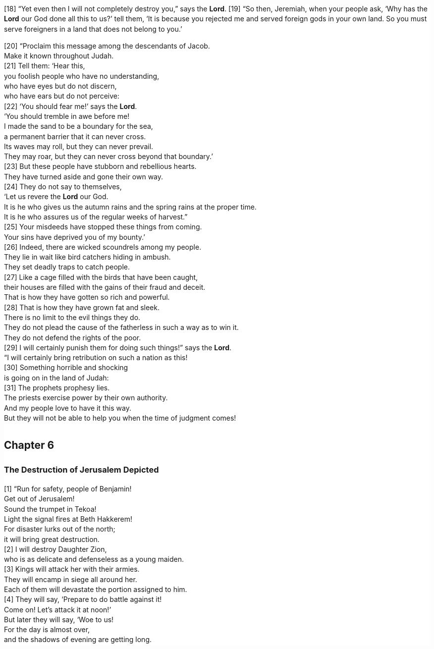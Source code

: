[18] “Yet even then I will not completely destroy you,” says the **Lord**.
[19] “So then, Jeremiah, when your people ask, ‘Why has the **Lord** our God done all this to us?’ tell them, ‘It is because you rejected me and served foreign gods in your own land. So you must serve foreigners in a land that does not belong to you.’

[20] “Proclaim this message among the descendants of Jacob.<br>
Make it known throughout Judah.<br>
[21] Tell them: ‘Hear this,<br>
you foolish people who have no understanding,<br>
who have eyes but do not discern,<br>
who have ears but do not perceive:<br>
[22] ‘You should fear me!’ says the **Lord**.<br>
‘You should tremble in awe before me!<br>
I made the sand to be a boundary for the sea,<br>
a permanent barrier that it can never cross.<br>
Its waves may roll, but they can never prevail.<br>
They may roar, but they can never cross beyond that boundary.’<br>
[23] But these people have stubborn and rebellious hearts.<br>
They have turned aside and gone their own way.<br>
[24] They do not say to themselves,<br>
‘Let us revere the **Lord** our God.<br>
It is he who gives us the autumn rains and the spring rains at the proper time.<br>
It is he who assures us of the regular weeks of harvest.”<br>
[25] Your misdeeds have stopped these things from coming.<br>
Your sins have deprived you of my bounty.’<br>
[26] Indeed, there are wicked scoundrels among my people.<br>
They lie in wait like bird catchers hiding in ambush.<br>
They set deadly traps to catch people.<br>
[27] Like a cage filled with the birds that have been caught,<br>
their houses are filled with the gains of their fraud and deceit.<br>
That is how they have gotten so rich and powerful.<br>
[28] That is how they have grown fat and sleek.<br>
There is no limit to the evil things they do.<br>
They do not plead the cause of the fatherless in such a way as to win it.<br>
They do not defend the rights of the poor.<br>
[29] I will certainly punish them for doing such things!” says the **Lord**.<br>
“I will certainly bring retribution on such a nation as this!<br>
[30] Something horrible and shocking<br>
is going on in the land of Judah:<br>
[31] The prophets prophesy lies.<br>
The priests exercise power by their own authority.<br>
And my people love to have it this way.<br>
But they will not be able to help you when the time of judgment comes!<br>
## Chapter 6

### The Destruction of Jerusalem Depicted

[1] “Run for safety, people of Benjamin!<br>
Get out of Jerusalem!<br>
Sound the trumpet in Tekoa!<br>
Light the signal fires at Beth Hakkerem!<br>
For disaster lurks out of the north;<br>
it will bring great destruction.<br>
[2] I will destroy Daughter Zion,<br>
who is as delicate and defenseless as a young maiden.<br>
[3] Kings will attack her with their armies.<br>
They will encamp in siege all around her.<br>
Each of them will devastate the portion assigned to him.<br>
[4] They will say, ‘Prepare to do battle against it!<br>
Come on! Let’s attack it at noon!’<br>
But later they will say, ‘Woe to us!<br>
For the day is almost over,<br>
and the shadows of evening are getting long.<br>